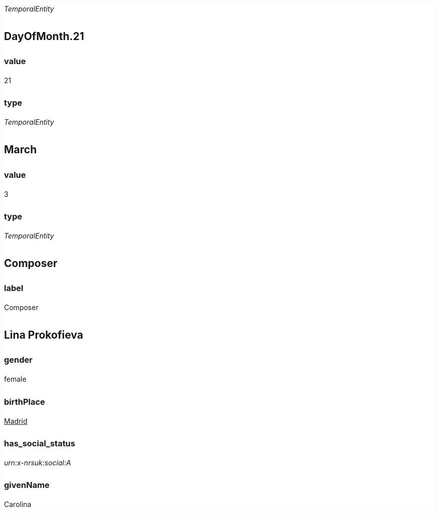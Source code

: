 
*TemporalEntity*

## DayOfMonth.21

### value


21

### type


*TemporalEntity*

## March

### value


3

### type


*TemporalEntity*

## Composer

### label


Composer

## Lina Prokofieva

### gender


female

### birthPlace


[Madrid](#Madrid)

### has_social_status


*urn:x-nrsuk:social:A*

### givenName


Carolina
